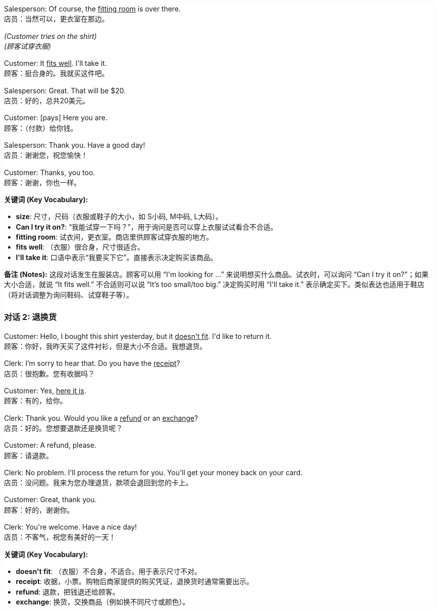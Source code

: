 Salesperson: Of course, the <u>fitting room</u> is over there.  
店员：当然可以，更衣室在那边。  

*(Customer tries on the shirt)*  
*(顾客试穿衣服)*  

Customer: It <u>fits well</u>. I'll take it.  
顾客：挺合身的。我就买这件吧。  

Salesperson: Great. That will be $20.  
店员：好的，总共20美元。  

Customer: [pays] Here you are.  
顾客：（付款）给你钱。  

Salesperson: Thank you. Have a good day!  
店员：谢谢您，祝您愉快！  

Customer: Thanks, you too.  
顾客：谢谢，你也一样。  

**关键词 (Key Vocabulary):**  
- **size**: 尺寸，尺码（衣服或鞋子的大小，如 S小码, M中码, L大码）。  
- **Can I try it on?**: “我能试穿一下吗？”，用于询问是否可以穿上衣服试试看合不合适。  
- **fitting room**: 试衣间，更衣室。商店里供顾客试穿衣服的地方。  
- **fits well**: （衣服）很合身，尺寸很适合。  
- **I'll take it**: 口语中表示“我要买下它”。直接表示决定购买该商品。  

**备注 (Notes):** 这段对话发生在服装店。顾客可以用 “I'm looking for …” 来说明想买什么商品。试衣时，可以询问 “Can I try it on?”；如果大小合适，就说 “It fits well.” 不合适则可以说 “It’s too small/too big.” 决定购买时用 “I'll take it.” 表示确定买下。类似表达也适用于鞋店（将对话调整为询问鞋码、试穿鞋子等）。

### 对话 2: 退换货
Customer: Hello, I bought this shirt yesterday, but it <u>doesn't fit</u>. I'd like to return it.  
顾客：你好，我昨天买了这件衬衫，但是大小不合适。我想退货。  

Clerk: I’m sorry to hear that. Do you have the <u>receipt</u>?  
店员：很抱歉。您有收据吗？  

Customer: Yes, <u>here it is</u>.  
顾客：有的，给你。  

Clerk: Thank you. Would you like a <u>refund</u> or an <u>exchange</u>?  
店员：好的。您想要退款还是换货呢？  

Customer: A refund, please.  
顾客：请退款。  

Clerk: No problem. I'll process the return for you. You'll get your money back on your card.  
店员：没问题。我来为您办理退货，款项会退回到您的卡上。  

Customer: Great, thank you.  
顾客：好的，谢谢你。  

Clerk: You're welcome. Have a nice day!  
店员：不客气，祝您有美好的一天！  

**关键词 (Key Vocabulary):**  
- **doesn't fit**: （衣服）不合身，不适合。用于表示尺寸不对。  
- **receipt**: 收据，小票。购物后商家提供的购买凭证，退换货时通常需要出示。  
- **refund**: 退款，把钱退还给顾客。  
- **exchange**: 换货，交换商品（例如换不同尺寸或颜色）。  
